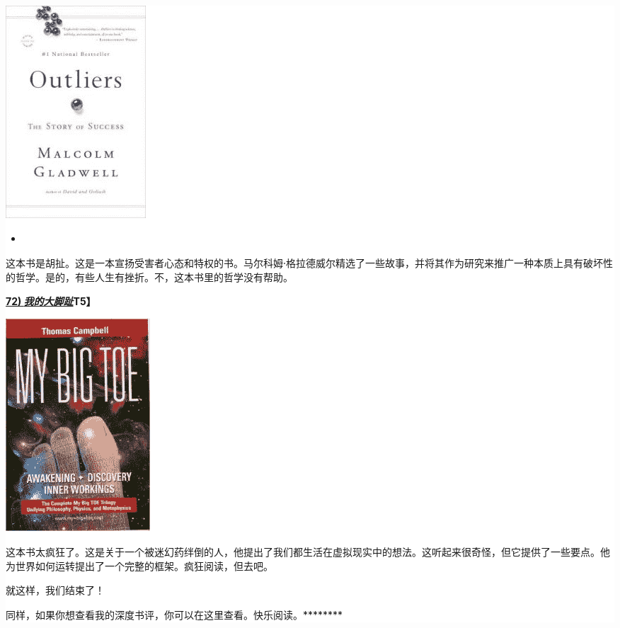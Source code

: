 *![](img/e18ffede66dfdb5e57185b1f856bcb4e.png)*

*

这本书是胡扯。这是一本宣扬受害者心态和特权的书。马尔科姆·格拉德威尔精选了一些故事，并将其作为研究来推广一种本质上具有破坏性的哲学。是的，有些人生有挫折。不，这本书里的哲学没有帮助。

**[72) *我的大脚趾*](https://simpleprogrammer.com/mybigtoe)T5】**



![](img/d00746e14733f592687393a44e5d5dc8.png)



这本书太疯狂了。这是关于一个被迷幻药绊倒的人，他提出了我们都生活在虚拟现实中的想法。这听起来很奇怪，但它提供了一些要点。他为世界如何运转提出了一个完整的框架。疯狂阅读，但去吧。

就这样，我们结束了！

同样，如果你想查看我的深度书评，你可以在这里查看。快乐阅读。********